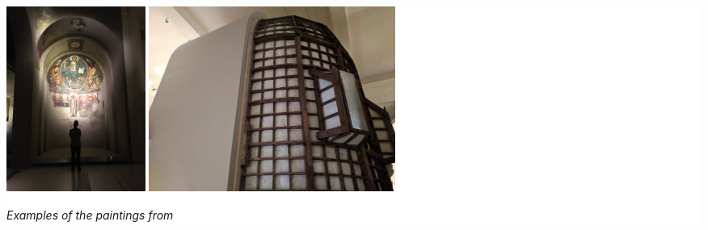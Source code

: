<a href="/static/assets/img/blog/BarcelonaArt3.jpg" target="_blank"><img src="/static/assets/img/blog/BarcelonaArt3.jpg" width="20%"></a> <a href="/static/assets/img/blog/BarcelonaArt.jpg" target="_blank"><img src="/static/assets/img/blog/BarcelonaArt.jpg" width="35.5%"></a><p><i>Examples of the paintings from